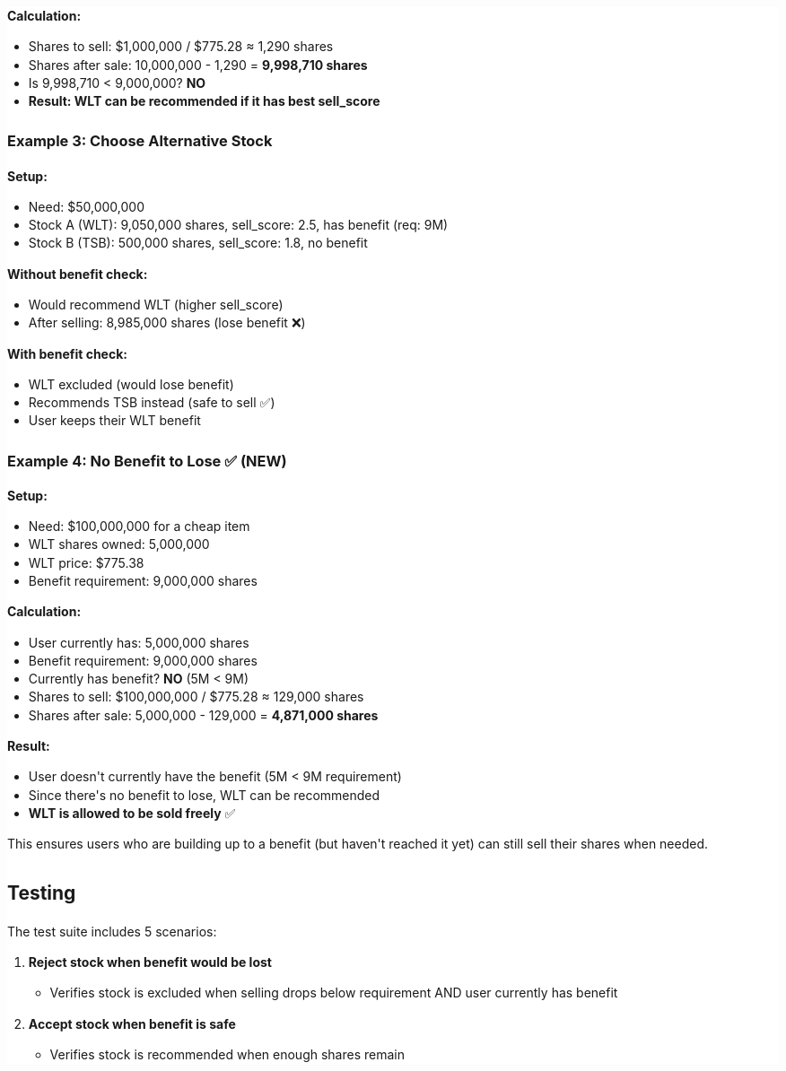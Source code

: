**Calculation:**
- Shares to sell: $1,000,000 / $775.28 ≈ 1,290 shares
- Shares after sale: 10,000,000 - 1,290 = **9,998,710 shares**
- Is 9,998,710 < 9,000,000? **NO**
- **Result: WLT can be recommended if it has best sell_score**

### Example 3: Choose Alternative Stock

**Setup:**
- Need: $50,000,000
- Stock A (WLT): 9,050,000 shares, sell_score: 2.5, has benefit (req: 9M)
- Stock B (TSB): 500,000 shares, sell_score: 1.8, no benefit

**Without benefit check:**
- Would recommend WLT (higher sell_score)
- After selling: 8,985,000 shares (lose benefit ❌)

**With benefit check:**
- WLT excluded (would lose benefit)
- Recommends TSB instead (safe to sell ✅)
- User keeps their WLT benefit

### Example 4: No Benefit to Lose ✅ (NEW)

**Setup:**
- Need: $100,000,000 for a cheap item
- WLT shares owned: 5,000,000
- WLT price: $775.38
- Benefit requirement: 9,000,000 shares

**Calculation:**
- User currently has: 5,000,000 shares
- Benefit requirement: 9,000,000 shares
- Currently has benefit? **NO** (5M < 9M)
- Shares to sell: $100,000,000 / $775.28 ≈ 129,000 shares
- Shares after sale: 5,000,000 - 129,000 = **4,871,000 shares**

**Result:**
- User doesn't currently have the benefit (5M < 9M requirement)
- Since there's no benefit to lose, WLT can be recommended
- **WLT is allowed to be sold freely** ✅

This ensures users who are building up to a benefit (but haven't reached it yet) can still sell their shares when needed.

## Testing

The test suite includes 5 scenarios:

1. **Reject stock when benefit would be lost**
   - Verifies stock is excluded when selling drops below requirement AND user currently has benefit

2. **Accept stock when benefit is safe**
   - Verifies stock is recommended when enough shares remain
